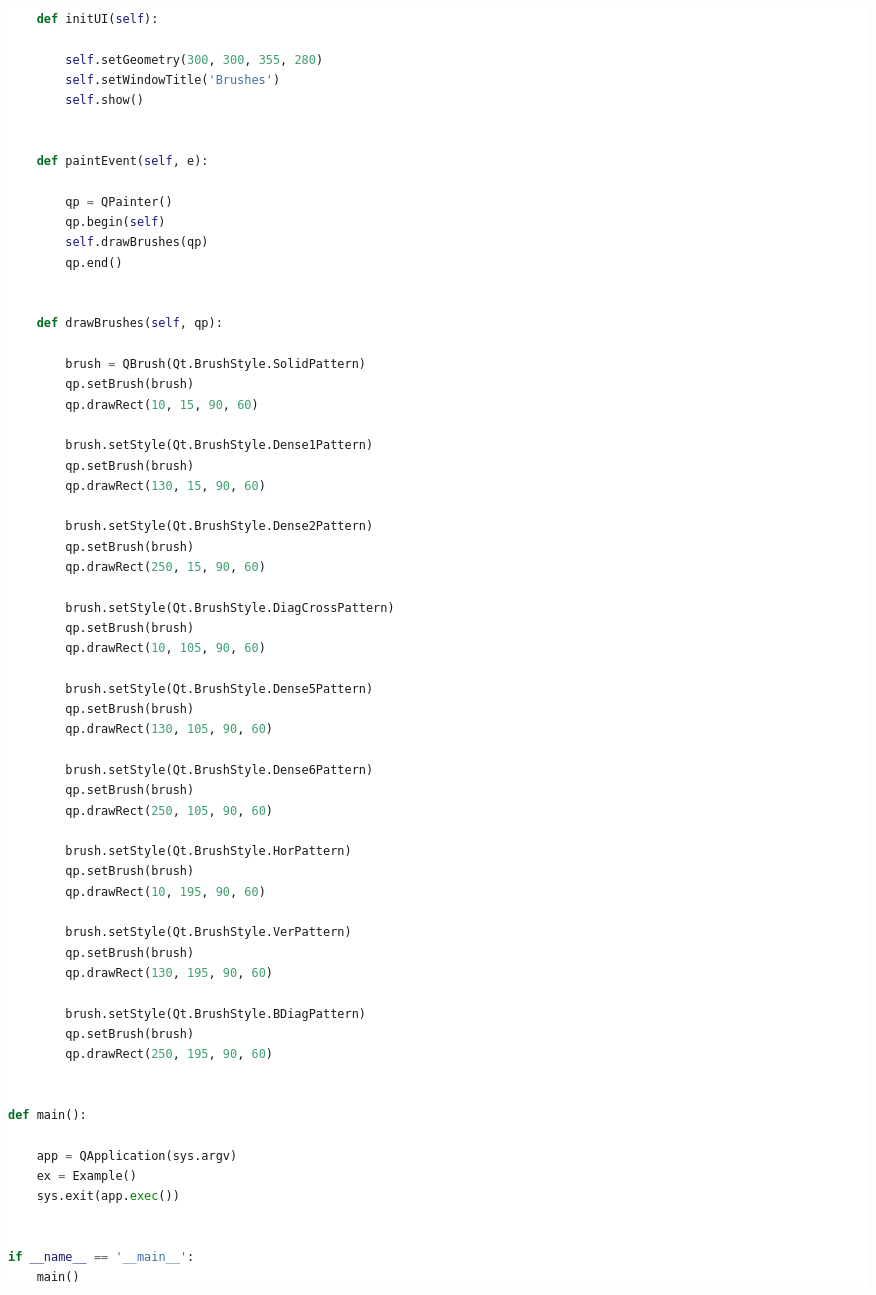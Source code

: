 ```python
    def initUI(self):

        self.setGeometry(300, 300, 355, 280)
        self.setWindowTitle('Brushes')
        self.show()


    def paintEvent(self, e):

        qp = QPainter()
        qp.begin(self)
        self.drawBrushes(qp)
        qp.end()


    def drawBrushes(self, qp):

        brush = QBrush(Qt.BrushStyle.SolidPattern)
        qp.setBrush(brush)
        qp.drawRect(10, 15, 90, 60)

        brush.setStyle(Qt.BrushStyle.Dense1Pattern)
        qp.setBrush(brush)
        qp.drawRect(130, 15, 90, 60)

        brush.setStyle(Qt.BrushStyle.Dense2Pattern)
        qp.setBrush(brush)
        qp.drawRect(250, 15, 90, 60)

        brush.setStyle(Qt.BrushStyle.DiagCrossPattern)
        qp.setBrush(brush)
        qp.drawRect(10, 105, 90, 60)

        brush.setStyle(Qt.BrushStyle.Dense5Pattern)
        qp.setBrush(brush)
        qp.drawRect(130, 105, 90, 60)

        brush.setStyle(Qt.BrushStyle.Dense6Pattern)
        qp.setBrush(brush)
        qp.drawRect(250, 105, 90, 60)

        brush.setStyle(Qt.BrushStyle.HorPattern)
        qp.setBrush(brush)
        qp.drawRect(10, 195, 90, 60)

        brush.setStyle(Qt.BrushStyle.VerPattern)
        qp.setBrush(brush)
        qp.drawRect(130, 195, 90, 60)

        brush.setStyle(Qt.BrushStyle.BDiagPattern)
        qp.setBrush(brush)
        qp.drawRect(250, 195, 90, 60)


def main():

    app = QApplication(sys.argv)
    ex = Example()
    sys.exit(app.exec())


if __name__ == '__main__':
    main()
```